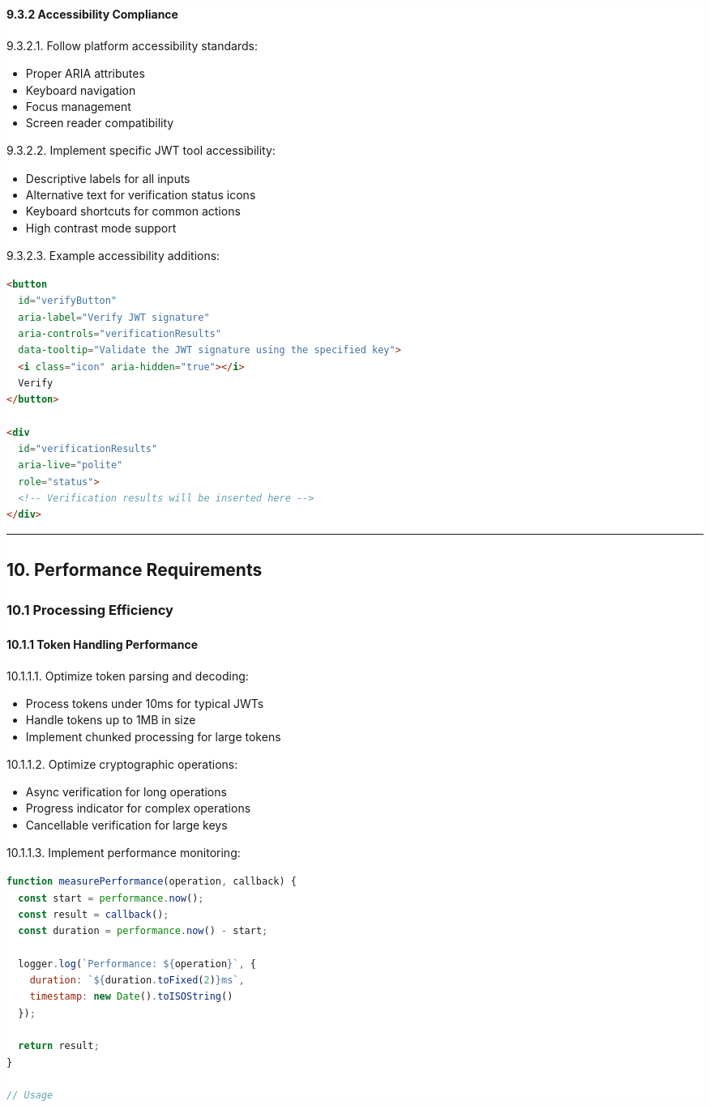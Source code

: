 #### 9.3.2 Accessibility Compliance
9.3.2.1. Follow platform accessibility standards:
   - Proper ARIA attributes
   - Keyboard navigation
   - Focus management
   - Screen reader compatibility

9.3.2.2. Implement specific JWT tool accessibility:
   - Descriptive labels for all inputs
   - Alternative text for verification status icons
   - Keyboard shortcuts for common actions
   - High contrast mode support

9.3.2.3. Example accessibility additions:
```html
<button 
  id="verifyButton" 
  aria-label="Verify JWT signature"
  aria-controls="verificationResults"
  data-tooltip="Validate the JWT signature using the specified key">
  <i class="icon" aria-hidden="true"></i>
  Verify
</button>

<div 
  id="verificationResults" 
  aria-live="polite" 
  role="status">
  <!-- Verification results will be inserted here -->
</div>
```

---

## 10. Performance Requirements

### 10.1 Processing Efficiency

#### 10.1.1 Token Handling Performance
10.1.1.1. Optimize token parsing and decoding:
   - Process tokens under 10ms for typical JWTs
   - Handle tokens up to 1MB in size
   - Implement chunked processing for large tokens

10.1.1.2. Optimize cryptographic operations:
   - Async verification for long operations
   - Progress indicator for complex operations
   - Cancellable verification for large keys

10.1.1.3. Implement performance monitoring:
```javascript
function measurePerformance(operation, callback) {
  const start = performance.now();
  const result = callback();
  const duration = performance.now() - start;
  
  logger.log(`Performance: ${operation}`, { 
    duration: `${duration.toFixed(2)}ms`,
    timestamp: new Date().toISOString()
  });
  
  return result;
}

// Usage
```